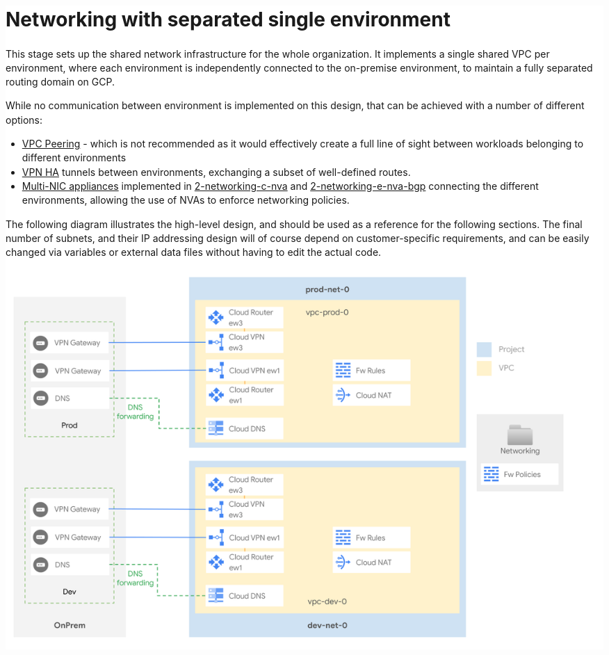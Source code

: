 # Networking with separated single environment

This stage sets up the shared network infrastructure for the whole organization. It implements a single shared VPC per environment, where each environment is independently connected to the on-premise environment, to maintain a fully separated routing domain on GCP.

While no communication between environment is implemented on this design, that can be achieved with a number of different options:

- [VPC Peering](https://cloud.google.com/vpc/docs/vpc-peering) - which is not recommended as it would effectively create a full line of sight between workloads belonging to different environments
- [VPN HA](https://cloud.google.com/network-connectivity/docs/vpn/concepts/topologies) tunnels between environments, exchanging a subset of well-defined routes.
- [Multi-NIC appliances](https://cloud.google.com/architecture/best-practices-vpc-design#multi-nic) implemented in [2-networking-c-nva](../2-networking-c-nva) and [2-networking-e-nva-bgp](../2-networking-e-nva-bgp) connecting the different environments, allowing the use of NVAs to enforce networking policies.

The following diagram illustrates the high-level design, and should be used as a reference for the following sections. The final number of subnets, and their IP addressing design will of course depend on customer-specific requirements, and can be easily changed via variables or external data files without having to edit the actual code.

<p align="center">
  <img src="diagram.svg" alt="Networking diagram">
</p>
